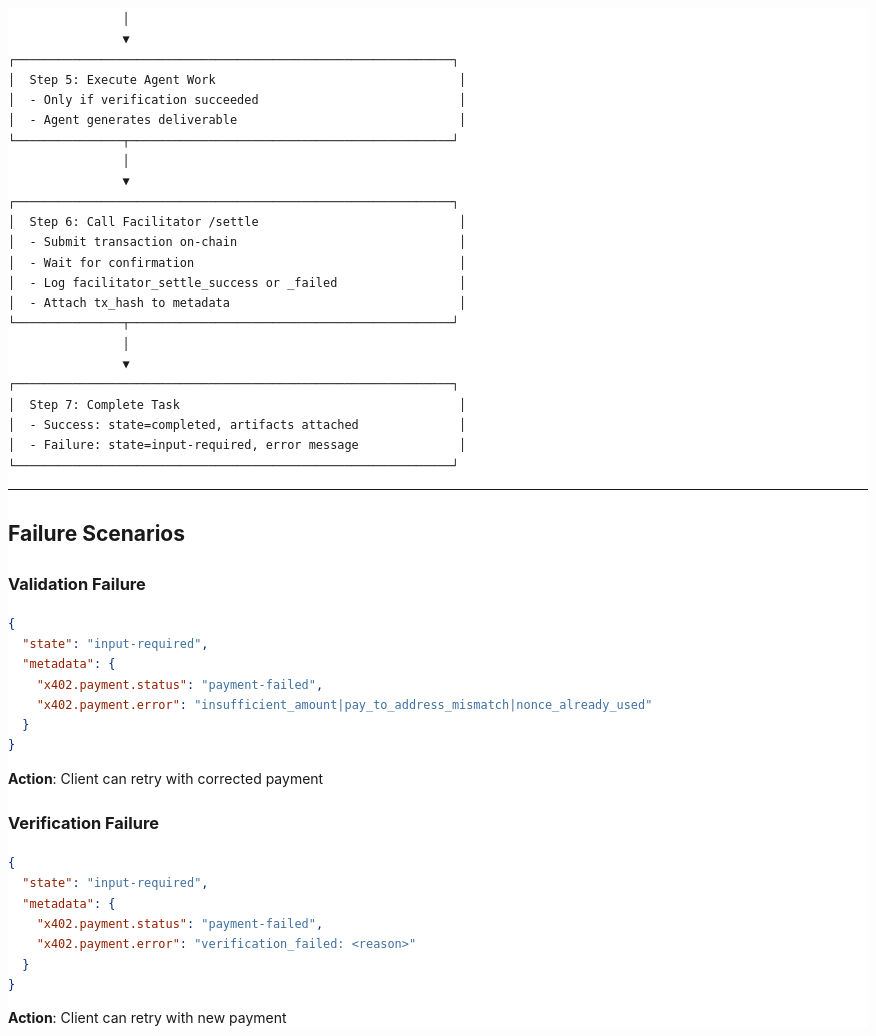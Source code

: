 ```
                │
                ▼
┌─────────────────────────────────────────────────────────────┐
│  Step 5: Execute Agent Work                                  │
│  - Only if verification succeeded                            │
│  - Agent generates deliverable                               │
└───────────────┬─────────────────────────────────────────────┘
                │
                ▼
┌─────────────────────────────────────────────────────────────┐
│  Step 6: Call Facilitator /settle                            │
│  - Submit transaction on-chain                               │
│  - Wait for confirmation                                     │
│  - Log facilitator_settle_success or _failed                 │
│  - Attach tx_hash to metadata                                │
└───────────────┬─────────────────────────────────────────────┘
                │
                ▼
┌─────────────────────────────────────────────────────────────┐
│  Step 7: Complete Task                                       │
│  - Success: state=completed, artifacts attached              │
│  - Failure: state=input-required, error message              │
└─────────────────────────────────────────────────────────────┘
```

---

## Failure Scenarios

### Validation Failure
```json
{
  "state": "input-required",
  "metadata": {
    "x402.payment.status": "payment-failed",
    "x402.payment.error": "insufficient_amount|pay_to_address_mismatch|nonce_already_used"
  }
}
```
**Action**: Client can retry with corrected payment

### Verification Failure
```json
{
  "state": "input-required",
  "metadata": {
    "x402.payment.status": "payment-failed",
    "x402.payment.error": "verification_failed: <reason>"
  }
}
```
**Action**: Client can retry with new payment
